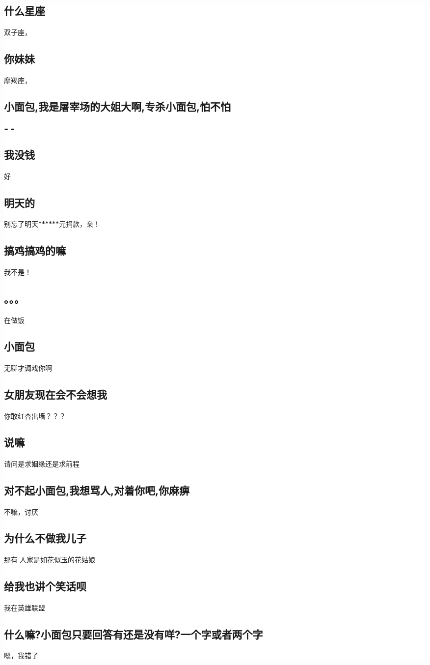 ## 什么星座
双子座，

## 你妹妹
摩羯座，

## 小面包,我是屠宰场的大姐大啊,专杀小面包,怕不怕
= =

## 我没钱
好

## 明天的
别忘了明天******元捐款，亲！

## 搞鸡搞鸡的嘛
我不是！

## 。。。
在做饭

## 小面包
无聊才调戏你啊

## 女朋友现在会不会想我
你敢红杏出墙？？？

## 说嘛
请问是求姻缘还是求前程

## 对不起小面包,我想骂人,对着你吧,你麻痹
不嘛，讨厌

## 为什么不做我儿子
那有  人家是如花似玉的花姑娘

## 给我也讲个笑话呗
我在英雄联盟

## 什么嘛?小面包只要回答有还是没有咩?一个字或者两个字
嗯，我错了
